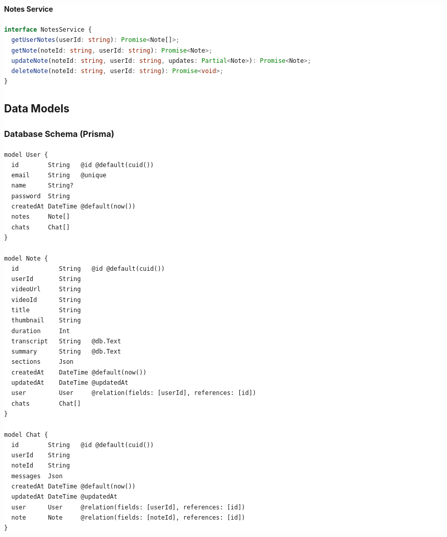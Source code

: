 #### Notes Service
```typescript
interface NotesService {
  getUserNotes(userId: string): Promise<Note[]>;
  getNote(noteId: string, userId: string): Promise<Note>;
  updateNote(noteId: string, userId: string, updates: Partial<Note>): Promise<Note>;
  deleteNote(noteId: string, userId: string): Promise<void>;
}
```

## Data Models

### Database Schema (Prisma)

```prisma
model User {
  id        String   @id @default(cuid())
  email     String   @unique
  name      String?
  password  String
  createdAt DateTime @default(now())
  notes     Note[]
  chats     Chat[]
}

model Note {
  id           String   @id @default(cuid())
  userId       String
  videoUrl     String
  videoId      String
  title        String
  thumbnail    String
  duration     Int
  transcript   String   @db.Text
  summary      String   @db.Text
  sections     Json
  createdAt    DateTime @default(now())
  updatedAt    DateTime @updatedAt
  user         User     @relation(fields: [userId], references: [id])
  chats        Chat[]
}

model Chat {
  id        String   @id @default(cuid())
  userId    String
  noteId    String
  messages  Json
  createdAt DateTime @default(now())
  updatedAt DateTime @updatedAt
  user      User     @relation(fields: [userId], references: [id])
  note      Note     @relation(fields: [noteId], references: [id])
}
```
